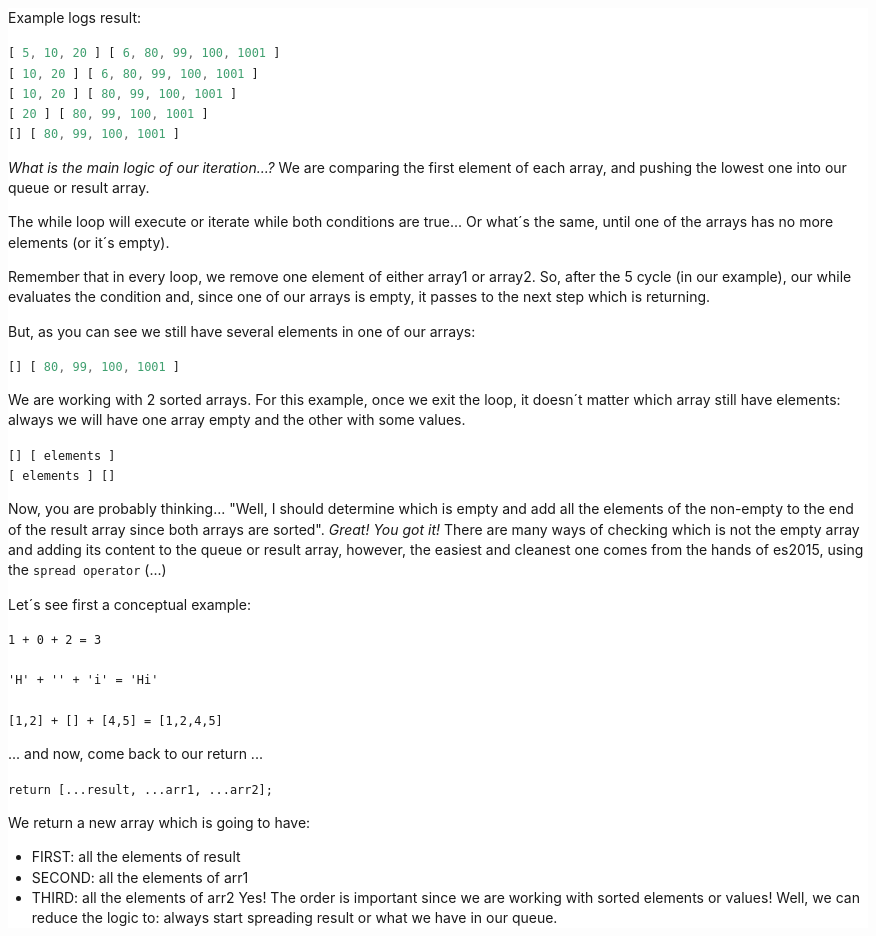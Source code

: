 Example logs result:
```javascript
[ 5, 10, 20 ] [ 6, 80, 99, 100, 1001 ]
[ 10, 20 ] [ 6, 80, 99, 100, 1001 ]
[ 10, 20 ] [ 80, 99, 100, 1001 ]
[ 20 ] [ 80, 99, 100, 1001 ]
[] [ 80, 99, 100, 1001 ]
```

*What is the main logic of our iteration...?*
We are comparing the first element of each array, and pushing the lowest one into our queue or result array.

The while loop will execute or iterate while both conditions are true... Or what´s the same, until one of the arrays has no more elements (or it´s empty).

Remember that in every loop, we remove one element of either array1 or array2. So, after the 5 cycle (in our example), our while evaluates the condition and, since one of our arrays is empty, it passes to the next step which is returning.

But, as you can see we still have several elements in one of our arrays:
```javascript
[] [ 80, 99, 100, 1001 ]
```

We are working with 2 sorted arrays. For this example, once we exit the loop, it doesn´t matter which array still have elements: always we will have one array empty and the other with some values.

```
[] [ elements ]
[ elements ] []
```

Now, you are probably thinking... "Well, I should determine which is empty and add all the elements of the non-empty to the end of the result array since both arrays are sorted".
*Great! You got it!*
There are many ways of checking which is not the empty array and adding its content to the queue or result array, however, the easiest and cleanest one comes from the hands of es2015, using the `spread operator` (...)

Let´s see first a conceptual example:
```
1 + 0 + 2 = 3

'H' + '' + 'i' = 'Hi'

[1,2] + [] + [4,5] = [1,2,4,5]
```

... and now, come back to our return ...
```
return [...result, ...arr1, ...arr2];
```

We return a new array which is going to have:
* FIRST: all the elements of result
* SECOND: all the elements of arr1
* THIRD: all the elements of arr2
Yes! The order is important since we are working with sorted elements or values! Well, we can reduce the logic to: always start spreading result or what we have in our queue.
